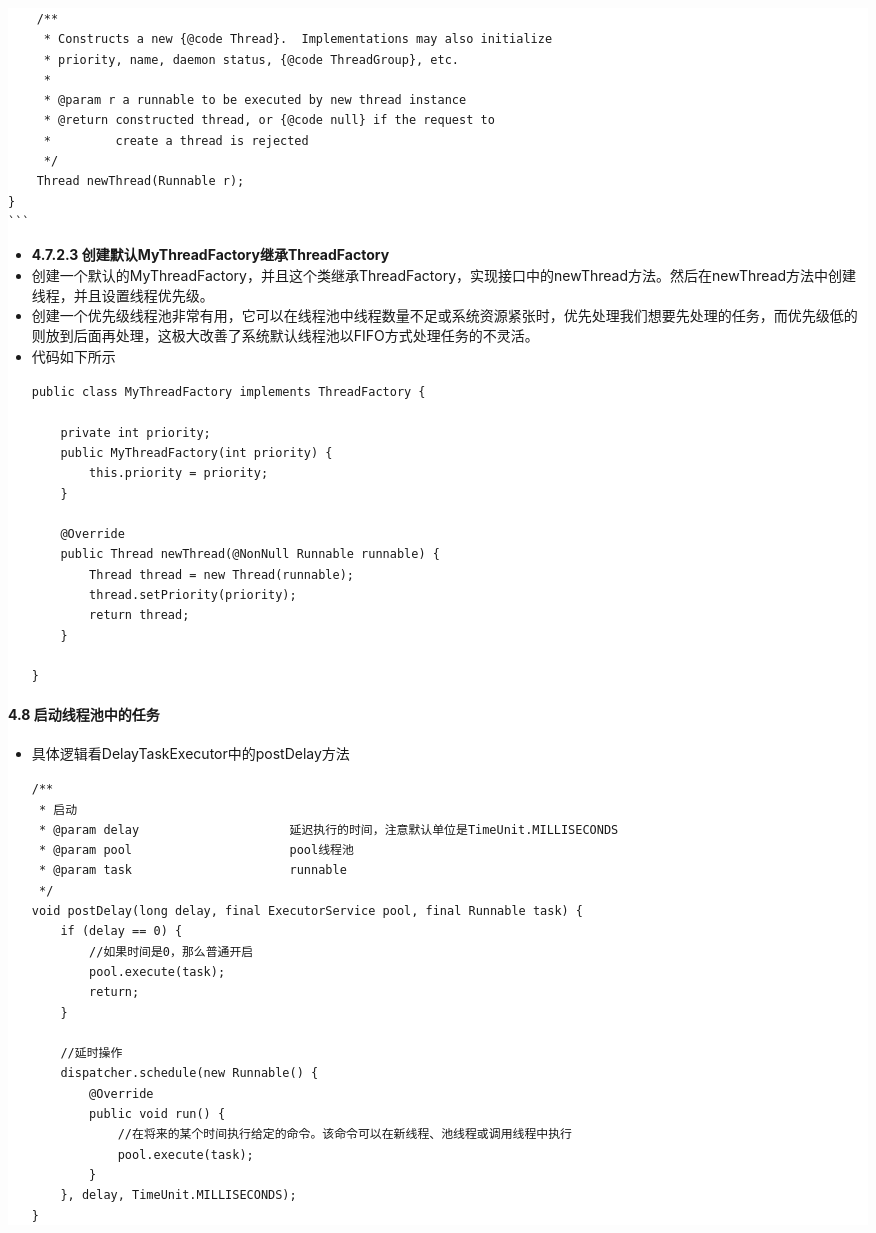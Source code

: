         /**
         * Constructs a new {@code Thread}.  Implementations may also initialize
         * priority, name, daemon status, {@code ThreadGroup}, etc.
         *
         * @param r a runnable to be executed by new thread instance
         * @return constructed thread, or {@code null} if the request to
         *         create a thread is rejected
         */
        Thread newThread(Runnable r);
    }
    ``` 



- **4.7.2.3 创建默认MyThreadFactory继承ThreadFactory**
- 创建一个默认的MyThreadFactory，并且这个类继承ThreadFactory，实现接口中的newThread方法。然后在newThread方法中创建线程，并且设置线程优先级。
- 创建一个优先级线程池非常有用，它可以在线程池中线程数量不足或系统资源紧张时，优先处理我们想要先处理的任务，而优先级低的则放到后面再处理，这极大改善了系统默认线程池以FIFO方式处理任务的不灵活。
- 代码如下所示
    ``` 
    public class MyThreadFactory implements ThreadFactory {
    
        private int priority;
        public MyThreadFactory(int priority) {
            this.priority = priority;
        }
    
        @Override
        public Thread newThread(@NonNull Runnable runnable) {
            Thread thread = new Thread(runnable);
            thread.setPriority(priority);
            return thread;
        }
    
    }
    ``` 


#### 4.8 启动线程池中的任务
- 具体逻辑看DelayTaskExecutor中的postDelay方法
    ``` 
    /**
     * 启动
     * @param delay                     延迟执行的时间，注意默认单位是TimeUnit.MILLISECONDS
     * @param pool                      pool线程池
     * @param task                      runnable
     */
    void postDelay(long delay, final ExecutorService pool, final Runnable task) {
        if (delay == 0) {
            //如果时间是0，那么普通开启
            pool.execute(task);
            return;
        }
    
        //延时操作
        dispatcher.schedule(new Runnable() {
            @Override
            public void run() {
                //在将来的某个时间执行给定的命令。该命令可以在新线程、池线程或调用线程中执行
                pool.execute(task);
            }
        }, delay, TimeUnit.MILLISECONDS);
    }
    ``` 
